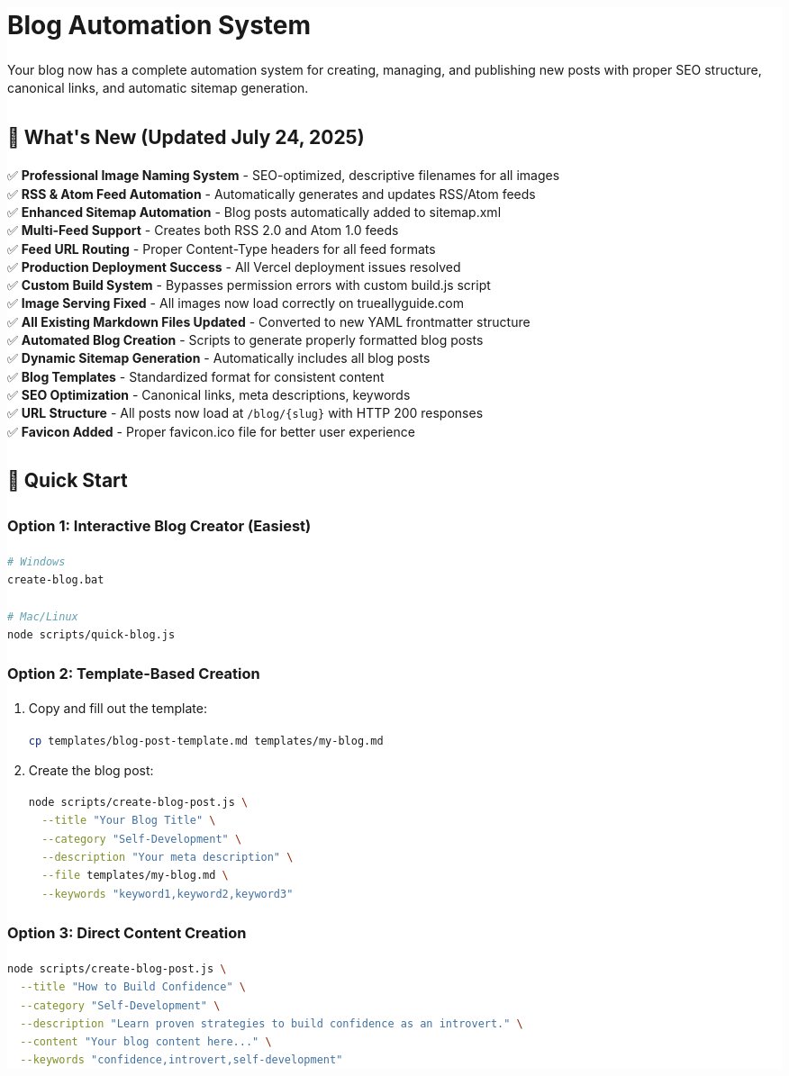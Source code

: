 # Blog Automation System

Your blog now has a complete automation system for creating, managing, and publishing new posts with proper SEO structure, canonical links, and automatic sitemap generation.

## 🎯 What's New (Updated July 24, 2025)

✅ **Professional Image Naming System** - SEO-optimized, descriptive filenames for all images  
✅ **RSS & Atom Feed Automation** - Automatically generates and updates RSS/Atom feeds  
✅ **Enhanced Sitemap Automation** - Blog posts automatically added to sitemap.xml  
✅ **Multi-Feed Support** - Creates both RSS 2.0 and Atom 1.0 feeds  
✅ **Feed URL Routing** - Proper Content-Type headers for all feed formats  
✅ **Production Deployment Success** - All Vercel deployment issues resolved  
✅ **Custom Build System** - Bypasses permission errors with custom build.js script  
✅ **Image Serving Fixed** - All images now load correctly on trueallyguide.com  
✅ **All Existing Markdown Files Updated** - Converted to new YAML frontmatter structure  
✅ **Automated Blog Creation** - Scripts to generate properly formatted blog posts  
✅ **Dynamic Sitemap Generation** - Automatically includes all blog posts  
✅ **Blog Templates** - Standardized format for consistent content  
✅ **SEO Optimization** - Canonical links, meta descriptions, keywords  
✅ **URL Structure** - All posts now load at `/blog/{slug}` with HTTP 200 responses  
✅ **Favicon Added** - Proper favicon.ico file for better user experience  

## 🚀 Quick Start

### Option 1: Interactive Blog Creator (Easiest)
```bash
# Windows
create-blog.bat

# Mac/Linux  
node scripts/quick-blog.js
```

### Option 2: Template-Based Creation
1. Copy and fill out the template:
   ```bash
   cp templates/blog-post-template.md templates/my-blog.md
   ```

2. Create the blog post:
   ```bash
   node scripts/create-blog-post.js \
     --title "Your Blog Title" \
     --category "Self-Development" \
     --description "Your meta description" \
     --file templates/my-blog.md \
     --keywords "keyword1,keyword2,keyword3"
   ```

### Option 3: Direct Content Creation
```bash
node scripts/create-blog-post.js \
  --title "How to Build Confidence" \
  --category "Self-Development" \
  --description "Learn proven strategies to build confidence as an introvert." \
  --content "Your blog content here..." \
  --keywords "confidence,introvert,self-development"
```
